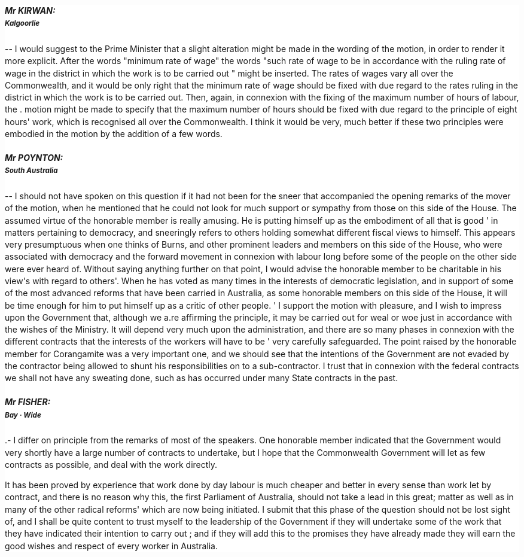 ##### Mr KIRWAN:<br><small class="text-muted">Kalgoorlie</small>

-- I would suggest to the Prime Minister that a slight alteration might be made in the wording of the motion, in order to render it more explicit. After the words "minimum rate of wage" the words "such rate of wage to be in accordance with the ruling rate of wage in the district in which the work is to be carried out " might be inserted. The rates of wages vary all over the Commonwealth, and it would be only right that the minimum rate of wage should be fixed with due regard to the rates ruling in the district in which the work is to be carried out. Then, again, in connexion with the fixing of the maximum number of hours of labour, the . motion might be made to specify that the maximum number of hours should be fixed with due regard to the principle of eight hours' work, which is recognised all over the Commonwealth. I think it would be very, much better if these two principles were embodied in the motion by the addition of a few words. 

##### Mr POYNTON:<br><small class="text-muted">South Australia</small>

-- I should not have spoken on this question if it had not been for the sneer that accompanied the opening remarks of the mover of the motion, when he mentioned that he could not look for much support or sympathy from those on this side of the House. The assumed virtue of the honorable member is really amusing. He is putting himself up as the embodiment of all that is good ' in matters pertaining to democracy, and sneeringly refers to others holding somewhat different fiscal views to himself. This appears very presumptuous when one thinks of Burns, and other prominent leaders and members on this side of the House, who were associated with democracy and the forward movement in connexion with labour long before some of the people on the other side were ever heard of. Without saying anything further on that point, I would advise the honorable member to be charitable in his view's with regard to others'. When he has voted as many times in the interests of democratic legislation, and in support of some of the most advanced reforms that have been carried in Australia, as some honorable members on this side of the House, it will be time enough for him to put himself up as a critic of other people. ' I support the motion with pleasure, and I wish to impress upon the Government that, although we a.re affirming the principle, it may be carried out for weal or woe just in accordance with the wishes of the Ministry. It will depend very much upon the administration, and there are so many phases in connexion with the different contracts that the interests of the workers will have to be ' very carefully safeguarded. The point raised by the honorable member for Corangamite was a very important one, and we should see that the intentions of the Government are not evaded by the contractor being allowed to shunt his responsibilities on to a sub-contractor. I trust that in connexion with the federal contracts we shall not have any sweating done, such as has occurred under many State contracts in the past. 

##### Mr FISHER:<br><small class="text-muted">Bay &middot; Wide</small>

.- I differ on principle from the remarks of most of the speakers. One honorable member indicated that the Government would very shortly have a large number of contracts to undertake, but I hope that the Commonwealth Government will let as few contracts as possible, and deal with the work directly. 

It has been proved by experience that work done by day labour is much cheaper and better in every sense than work let by contract, and there is no reason why this, the first Parliament of Australia, should not take a lead in this great; matter as well as in many of the other radical reforms' which are now being initiated. I submit that this phase of the question should not be lost sight of, and I shall be quite content to trust myself to the leadership of the Government if they will undertake some of the work that they have indicated their intention to carry out ; and if they will add this to the promises they have already made they will earn the good wishes and respect of every worker in Australia. 
